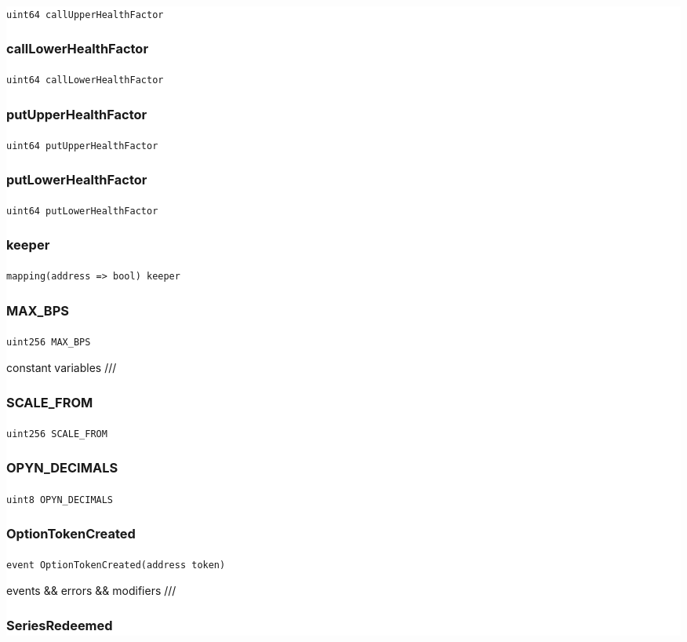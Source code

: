 ```solidity
uint64 callUpperHealthFactor
```

### callLowerHealthFactor

```solidity
uint64 callLowerHealthFactor
```

### putUpperHealthFactor

```solidity
uint64 putUpperHealthFactor
```

### putLowerHealthFactor

```solidity
uint64 putLowerHealthFactor
```

### keeper

```solidity
mapping(address => bool) keeper
```

### MAX_BPS

```solidity
uint256 MAX_BPS
```

constant variables ///

### SCALE_FROM

```solidity
uint256 SCALE_FROM
```

### OPYN_DECIMALS

```solidity
uint8 OPYN_DECIMALS
```

### OptionTokenCreated

```solidity
event OptionTokenCreated(address token)
```

events && errors && modifiers ///

### SeriesRedeemed
